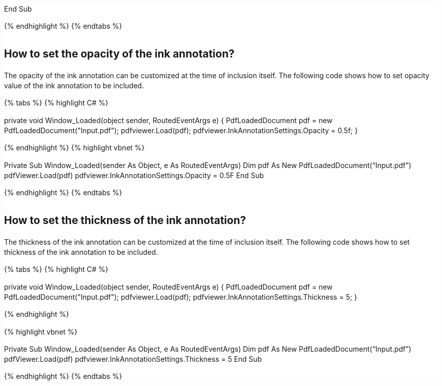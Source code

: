 End Sub

{% endhighlight %}
{% endtabs %}

## How to set the opacity of the ink annotation?

The opacity of the ink annotation can be customized at the time of inclusion itself. The following code shows how to set opacity value of the ink annotation to be included.

{% tabs %}
{% highlight C# %}

private void Window_Loaded(object sender, RoutedEventArgs e)
{
    PdfLoadedDocument pdf = new PdfLoadedDocument("Input.pdf");
    pdfviewer.Load(pdf);
    pdfviewer.InkAnnotationSettings.Opacity = 0.5f;
}

{% endhighlight %}
{% highlight vbnet %}

Private Sub Window_Loaded(sender As Object, e As RoutedEventArgs)
    Dim pdf As New PdfLoadedDocument(“Input.pdf”)
    pdfViewer.Load(pdf)
    pdfviewer.InkAnnotationSettings.Opacity = 0.5F
End Sub

{% endhighlight %}
{% endtabs %}

## How to set the thickness of the ink annotation?

The thickness of the ink annotation can be customized at the time of inclusion itself. The following code shows how to set thickness of the ink annotation to be included.

{% tabs %}
{% highlight C# %}

private void Window_Loaded(object sender, RoutedEventArgs e)
{
    PdfLoadedDocument pdf = new PdfLoadedDocument("Input.pdf");
    pdfviewer.Load(pdf);
    pdfviewer.InkAnnotationSettings.Thickness = 5;
}

{% endhighlight %}


{% highlight vbnet %}

Private Sub Window_Loaded(sender As Object, e As RoutedEventArgs)
    Dim pdf As New PdfLoadedDocument(“Input.pdf”)
    pdfViewer.Load(pdf)
    pdfviewer.InkAnnotationSettings.Thickness = 5
End Sub

{% endhighlight %}
{% endtabs %}
